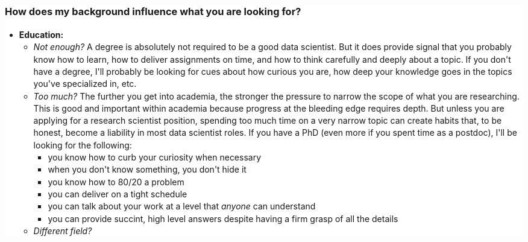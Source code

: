 ### How does my background influence what you are looking for?
* **Education:** 
	* *Not enough?* A degree is absolutely not required to be a good data scientist. But it does provide signal that you probably know how to learn, how to deliver assignments on time, and how to think carefully and deeply about a topic. If you don't have a degree, I'll probably be looking for cues about how curious you are, how deep your knowledge goes in the topics you've specialized in, etc.
	* *Too much?* The further you get into academia, the stronger the pressure to narrow the scope of what you are researching. This is good and important within academia because progress at the bleeding edge requires depth. But unless you are applying for a research scientist position, spending too much time on a very narrow topic can create habits that, to be honest, become a liability in most data scientist roles. If you have a PhD (even more if you spent time as a postdoc), I'll be looking for the following: 
		* you know how to curb your curiosity when necessary
		* when you don't know something, you don't hide it
		* you know how to 80/20 a problem
		* you can deliver on a tight schedule
		* you can talk about your work at a level that _anyone_ can understand
		* you can provide succint, high level answers despite having a firm grasp of all the details
	* *Different field?*



 
